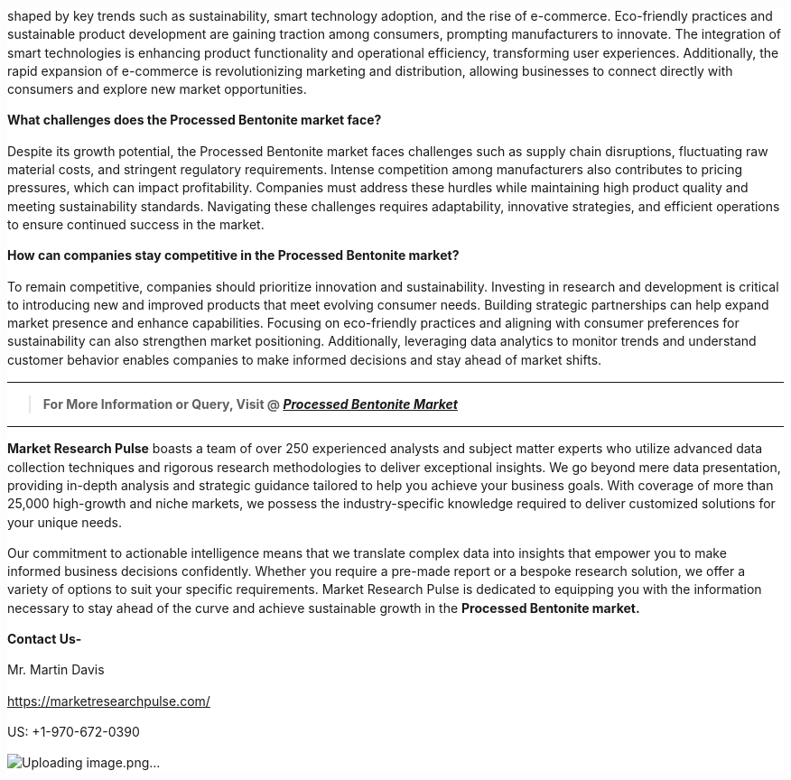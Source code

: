 shaped by key trends such as sustainability, smart technology adoption, and the rise of e-commerce. Eco-friendly practices and sustainable product development are gaining traction among consumers, prompting manufacturers to innovate. The integration of smart technologies is enhancing product functionality and operational efficiency, transforming user experiences. Additionally, the rapid expansion of e-commerce is revolutionizing marketing and distribution, allowing businesses to connect directly with consumers and explore new market opportunities.</p><p><strong>What challenges does the Processed Bentonite market face?</strong></p><p>Despite its growth potential, the Processed Bentonite market faces challenges such as supply chain disruptions, fluctuating raw material costs, and stringent regulatory requirements. Intense competition among manufacturers also contributes to pricing pressures, which can impact profitability. Companies must address these hurdles while maintaining high product quality and meeting sustainability standards. Navigating these challenges requires adaptability, innovative strategies, and efficient operations to ensure continued success in the market.</p><p><strong>How can companies stay competitive in the Processed Bentonite market?</strong></p><p>To remain competitive, companies should prioritize innovation and sustainability. Investing in research and development is critical to introducing new and improved products that meet evolving consumer needs. Building strategic partnerships can help expand market presence and enhance capabilities. Focusing on eco-friendly practices and aligning with consumer preferences for sustainability can also strengthen market positioning. Additionally, leveraging data analytics to monitor trends and understand customer behavior enables companies to make informed decisions and stay ahead of market shifts.</p><hr /><blockquote><p><strong>For More Information or Query, Visit @&nbsp;<em><a href="https://marketresearchpulse.com/report/16638/processed-bentonite-market?utm_source=Linkedin&utm_medium=026">Processed Bentonite Market</a></em></strong></p></blockquote><hr /><p><strong>Market Research Pulse</strong> boasts a team of over 250 experienced analysts and subject matter experts who utilize advanced data collection techniques and rigorous research methodologies to deliver exceptional insights. We go beyond mere data presentation, providing in-depth analysis and strategic guidance tailored to help you achieve your business goals. With coverage of more than 25,000 high-growth and niche markets, we possess the industry-specific knowledge required to deliver customized solutions for your unique needs.</p><p>Our commitment to actionable intelligence means that we translate complex data into insights that empower you to make informed business decisions confidently. Whether you require a pre-made report or a bespoke research solution, we offer a variety of options to suit your specific requirements. Market Research Pulse is dedicated to equipping you with the information necessary to stay ahead of the curve and achieve sustainable growth in the <strong>Processed Bentonite market.</strong></p><p><strong>Contact Us-</strong></p><p>Mr. Martin Davis</p><p>https://marketresearchpulse.com/</p><p>US: +1-970-672-0390</p>
![Uploading image.png…]()

